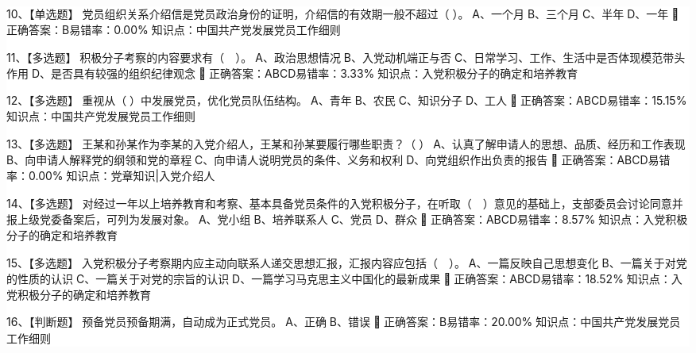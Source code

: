 10、【单选题】 党员组织关系介绍信是党员政治身份的证明，介绍信的有效期一般不超过（  ）。
A、一个月
B、三个月
C、半年
D、一年
 正确答案：B易错率：0.00%
知识点：中国共产党发展党员工作细则

11、【多选题】 积极分子考察的内容要求有（　）。
A、政治思想情况
B、入党动机端正与否
C、日常学习、工作、生活中是否体现模范带头作用
D、是否具有较强的组织纪律观念
 正确答案：ABCD易错率：3.33%
知识点：入党积极分子的确定和培养教育

12、【多选题】 重视从（  ）中发展党员，优化党员队伍结构。
A、青年
B、农民
C、知识分子
D、工人
 正确答案：ABCD易错率：15.15%
知识点：中国共产党发展党员工作细则

13、【多选题】 王某和孙某作为李某的入党介绍人，王某和孙某要履行哪些职责？（  ）
A、认真了解申请人的思想、品质、经历和工作表现
B、向申请人解释党的纲领和党的章程
C、向申请人说明党员的条件、义务和权利
D、向党组织作出负责的报告
 正确答案：ABCD易错率：0.00%
知识点：党章知识|入党介绍人

14、【多选题】 对经过一年以上培养教育和考察、基本具备党员条件的入党积极分子，在听取（　）意见的基础上，支部委员会讨论同意并报上级党委备案后，可列为发展对象。
A、党小组
B、培养联系人
C、党员
D、群众
 正确答案：ABCD易错率：8.57%
知识点：入党积极分子的确定和培养教育

15、【多选题】 入党积极分子考察期内应主动向联系人递交思想汇报，汇报内容应包括（　）。
A、一篇反映自己思想变化
B、一篇关于对党的性质的认识
C、一篇关于对党的宗旨的认识
D、一篇学习马克思主义中国化的最新成果
 正确答案：ABCD易错率：18.52%
知识点：入党积极分子的确定和培养教育

16、【判断题】 预备党员预备期满，自动成为正式党员。
A、正确
B、错误
 正确答案：B易错率：20.00%
知识点：中国共产党发展党员工作细则

